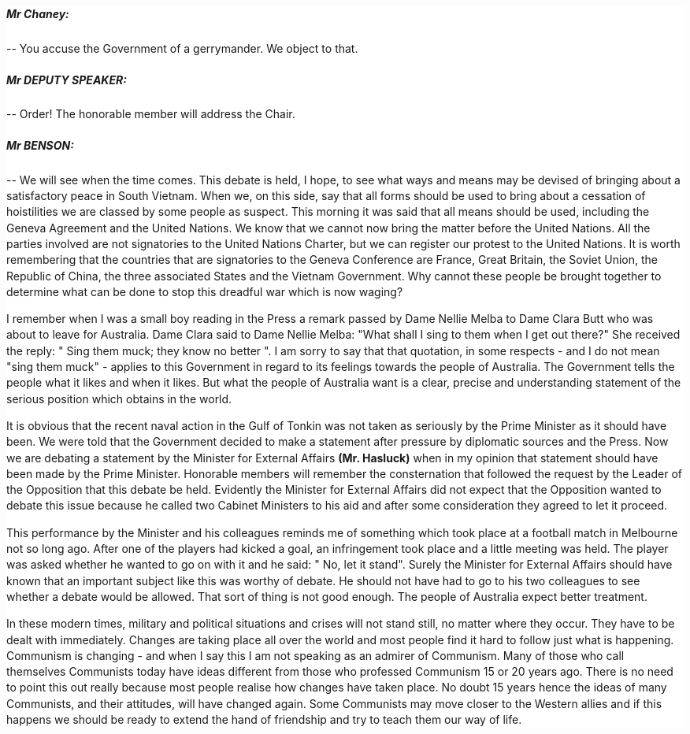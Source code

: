 ##### Mr Chaney:

-- You accuse the Government of a gerrymander. We object to that. 

##### Mr DEPUTY SPEAKER:

-- Order! The honorable member will address the Chair. 

##### Mr BENSON:

-- We will see when the time comes. This debate is held, I hope, to see what ways and means may be devised of bringing about a satisfactory peace in South Vietnam. When we, on this side, say that all forms should be used to bring about a cessation of hoistilities we are classed by some people as suspect. This morning it was said that all means should be used, including the Geneva Agreement and the United Nations. We know that we cannot now bring the matter before the United Nations. All the parties involved are not signatories to the United Nations Charter, but we can register our protest to the United Nations. It is worth remembering that the countries that are signatories to the Geneva Conference are France, Great Britain, the Soviet Union, the Republic of China, the three associated States and the Vietnam Government. Why cannot these people be brought together to determine what can be done to stop this dreadful war which is now waging? 

I remember when I was a small boy reading in the Press a remark passed by Dame Nellie Melba to Dame Clara Butt who was about to leave for Australia. Dame Clara said to Dame Nellie Melba: "What shall I sing to them when I get out there?" She received the reply: " Sing them muck; they know no better ". I am sorry to say that that quotation, in some respects - and I do not mean "sing them muck" - applies to this Government in regard to its feelings towards the people of Australia. The Government tells the people what it likes and when it likes. But what the people of Australia want is a clear, precise and understanding statement of the serious position which obtains in the world. 

It is obvious that the recent naval action in the Gulf of Tonkin was not taken as seriously by the Prime Minister as it should have been. We were told that the Government decided to make a statement after pressure by diplomatic sources and the Press. Now we are debating a statement by the Minister for External Affairs  **(Mr. Hasluck)**  when in my opinion that statement should have been made by the Prime Minister. Honorable members will remember the consternation that followed the request by the Leader of the Opposition that this debate be held. Evidently the Minister for External Affairs did not expect that the Opposition wanted to debate this issue because he called two Cabinet Ministers to his aid and after some consideration they agreed to let it proceed. 

This performance by the Minister and his colleagues reminds me of something which took place at a football match in Melbourne not so long ago. After one of the players had kicked a goal, an infringement took place and a little meeting was held. The player was asked whether he wanted to go on with it and he said: " No, let it stand". Surely the Minister for External Affairs should have known that an important subject like this was worthy of debate. He should not have had to go to his two colleagues to see whether a debate would be allowed. That sort of thing is not good enough. The people of Australia expect better treatment. 

In these modern times, military and political situations and crises will not stand still, no matter where they occur. They have to be dealt with immediately. Changes are taking place all over the world and most people find it hard to follow just what is happening. Communism is changing - and when I say this I am not speaking as an admirer of Communism. Many of those who call themselves Communists today have ideas different from those who professed Communism 15 or 20 years ago. There is no need to point this out really because most people realise how changes have taken place. No doubt 15 years hence the ideas of many Communists, and their attitudes, will have changed again. Some Communists may move closer to the Western allies and if this happens we should be ready to extend the hand of friendship and try to teach them our way of life. 
